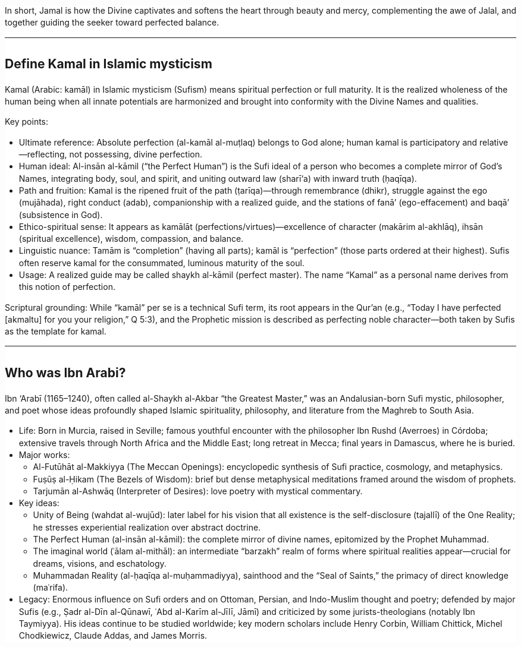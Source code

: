 In short, Jamal is how the Divine captivates and softens the heart through beauty and mercy, complementing the awe of Jalal, and together guiding the seeker toward perfected balance.

---


## Define Kamal in Islamic mysticism

Kamal (Arabic: kamāl) in Islamic mysticism (Sufism) means spiritual perfection or full maturity. It is the realized wholeness of the human being when all innate potentials are harmonized and brought into conformity with the Divine Names and qualities.

Key points:
- Ultimate reference: Absolute perfection (al-kamāl al-muṭlaq) belongs to God alone; human kamal is participatory and relative—reflecting, not possessing, divine perfection.
- Human ideal: Al-insān al-kāmil (“the Perfect Human”) is the Sufi ideal of a person who becomes a complete mirror of God’s Names, integrating body, soul, and spirit, and uniting outward law (sharī‘a) with inward truth (ḥaqīqa).
- Path and fruition: Kamal is the ripened fruit of the path (ṭarīqa)—through remembrance (dhikr), struggle against the ego (mujāhada), right conduct (adab), companionship with a realized guide, and the stations of fanā’ (ego-effacement) and baqā’ (subsistence in God).
- Ethico-spiritual sense: It appears as kamālāt (perfections/virtues)—excellence of character (makārim al-akhlāq), ihsān (spiritual excellence), wisdom, compassion, and balance.
- Linguistic nuance: Tamām is “completion” (having all parts); kamāl is “perfection” (those parts ordered at their highest). Sufis often reserve kamal for the consummated, luminous maturity of the soul.
- Usage: A realized guide may be called shaykh al-kāmil (perfect master). The name “Kamal” as a personal name derives from this notion of perfection.

Scriptural grounding: While “kamāl” per se is a technical Sufi term, its root appears in the Qur’an (e.g., “Today I have perfected [akmaltu] for you your religion,” Q 5:3), and the Prophetic mission is described as perfecting noble character—both taken by Sufis as the template for kamal.

---


## Who was Ibn Arabi?

Ibn ‘Arabī (1165–1240), often called al-Shaykh al-Akbar “the Greatest Master,” was an Andalusian-born Sufi mystic, philosopher, and poet whose ideas profoundly shaped Islamic spirituality, philosophy, and literature from the Maghreb to South Asia.

- Life: Born in Murcia, raised in Seville; famous youthful encounter with the philosopher Ibn Rushd (Averroes) in Córdoba; extensive travels through North Africa and the Middle East; long retreat in Mecca; final years in Damascus, where he is buried.
- Major works:
  - Al-Futūhāt al-Makkiyya (The Meccan Openings): encyclopedic synthesis of Sufi practice, cosmology, and metaphysics.
  - Fuṣūṣ al-Ḥikam (The Bezels of Wisdom): brief but dense metaphysical meditations framed around the wisdom of prophets.
  - Tarjumān al-Ashwāq (Interpreter of Desires): love poetry with mystical commentary.
- Key ideas:
  - Unity of Being (wahdat al-wujūd): later label for his vision that all existence is the self-disclosure (tajallī) of the One Reality; he stresses experiential realization over abstract doctrine.
  - The Perfect Human (al-insān al-kāmil): the complete mirror of divine names, epitomized by the Prophet Muhammad.
  - The imaginal world (ʿālam al-mithāl): an intermediate “barzakh” realm of forms where spiritual realities appear—crucial for dreams, visions, and eschatology.
  - Muhammadan Reality (al-ḥaqīqa al-muḥammadiyya), sainthood and the “Seal of Saints,” the primacy of direct knowledge (maʿrifa).
- Legacy: Enormous influence on Sufi orders and on Ottoman, Persian, and Indo-Muslim thought and poetry; defended by major Sufis (e.g., Ṣadr al-Dīn al-Qūnawī, ʿAbd al-Karīm al-Jīlī, Jāmī) and criticized by some jurists-theologians (notably Ibn Taymiyya). His ideas continue to be studied worldwide; key modern scholars include Henry Corbin, William Chittick, Michel Chodkiewicz, Claude Addas, and James Morris.
